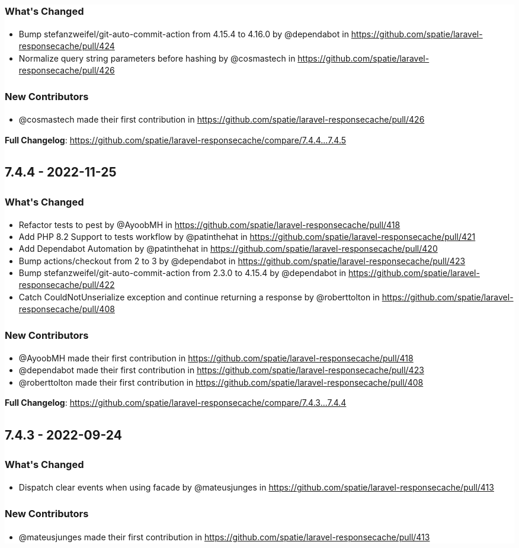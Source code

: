 ### What's Changed

- Bump stefanzweifel/git-auto-commit-action from 4.15.4 to 4.16.0 by @dependabot in https://github.com/spatie/laravel-responsecache/pull/424
- Normalize query string parameters before hashing by @cosmastech in https://github.com/spatie/laravel-responsecache/pull/426

### New Contributors

- @cosmastech made their first contribution in https://github.com/spatie/laravel-responsecache/pull/426

**Full Changelog**: https://github.com/spatie/laravel-responsecache/compare/7.4.4...7.4.5

## 7.4.4 - 2022-11-25

### What's Changed

- Refactor tests to pest by @AyoobMH in https://github.com/spatie/laravel-responsecache/pull/418
- Add PHP 8.2 Support to tests workflow by @patinthehat in https://github.com/spatie/laravel-responsecache/pull/421
- Add Dependabot Automation by @patinthehat in https://github.com/spatie/laravel-responsecache/pull/420
- Bump actions/checkout from 2 to 3 by @dependabot in https://github.com/spatie/laravel-responsecache/pull/423
- Bump stefanzweifel/git-auto-commit-action from 2.3.0 to 4.15.4 by @dependabot in https://github.com/spatie/laravel-responsecache/pull/422
- Catch CouldNotUnserialize exception and continue returning a response by @roberttolton in https://github.com/spatie/laravel-responsecache/pull/408

### New Contributors

- @AyoobMH made their first contribution in https://github.com/spatie/laravel-responsecache/pull/418
- @dependabot made their first contribution in https://github.com/spatie/laravel-responsecache/pull/423
- @roberttolton made their first contribution in https://github.com/spatie/laravel-responsecache/pull/408

**Full Changelog**: https://github.com/spatie/laravel-responsecache/compare/7.4.3...7.4.4

## 7.4.3 - 2022-09-24

### What's Changed

- Dispatch clear events when using facade by @mateusjunges in https://github.com/spatie/laravel-responsecache/pull/413

### New Contributors

- @mateusjunges made their first contribution in https://github.com/spatie/laravel-responsecache/pull/413
